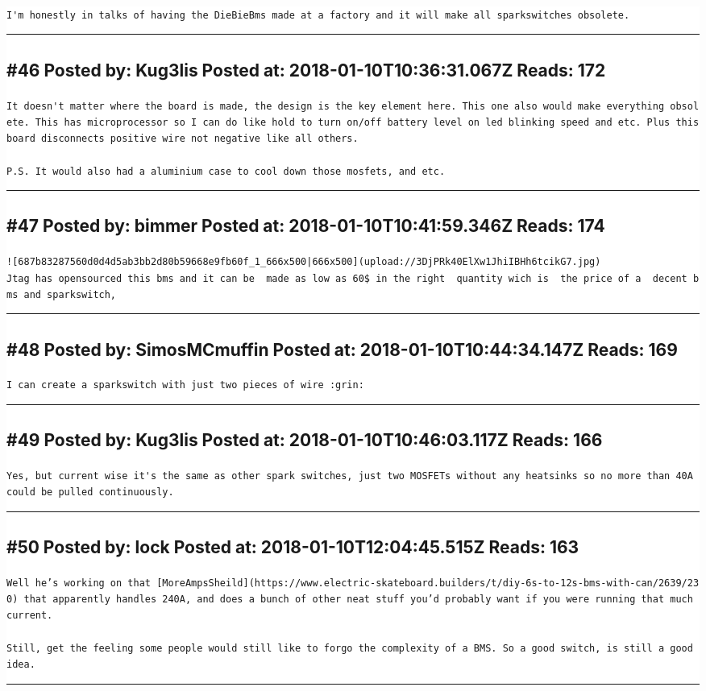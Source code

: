 ```
I'm honestly in talks of having the DieBieBms made at a factory and it will make all sparkswitches obsolete.
```

---
## \#46 Posted by: Kug3lis Posted at: 2018-01-10T10:36:31.067Z Reads: 172

```
It doesn't matter where the board is made, the design is the key element here. This one also would make everything obsolete. This has microprocessor so I can do like hold to turn on/off battery level on led blinking speed and etc. Plus this board disconnects positive wire not negative like all others.

P.S. It would also had a aluminium case to cool down those mosfets, and etc.
```

---
## \#47 Posted by: bimmer Posted at: 2018-01-10T10:41:59.346Z Reads: 174

```
![687b83287560d0d4d5ab3bb2d80b59668e9fb60f_1_666x500|666x500](upload://3DjPRk40ElXw1JhiIBHh6tcikG7.jpg)
Jtag has opensourced this bms and it can be  made as low as 60$ in the right  quantity wich is  the price of a  decent bms and sparkswitch,
```

---
## \#48 Posted by: SimosMCmuffin Posted at: 2018-01-10T10:44:34.147Z Reads: 169

```
I can create a sparkswitch with just two pieces of wire :grin:
```

---
## \#49 Posted by: Kug3lis Posted at: 2018-01-10T10:46:03.117Z Reads: 166

```
Yes, but current wise it's the same as other spark switches, just two MOSFETs without any heatsinks so no more than 40A could be pulled continuously.
```

---
## \#50 Posted by: lock Posted at: 2018-01-10T12:04:45.515Z Reads: 163

```
Well he’s working on that [MoreAmpsSheild](https://www.electric-skateboard.builders/t/diy-6s-to-12s-bms-with-can/2639/230) that apparently handles 240A, and does a bunch of other neat stuff you’d probably want if you were running that much current.

Still, get the feeling some people would still like to forgo the complexity of a BMS. So a good switch, is still a good idea.
```

---
